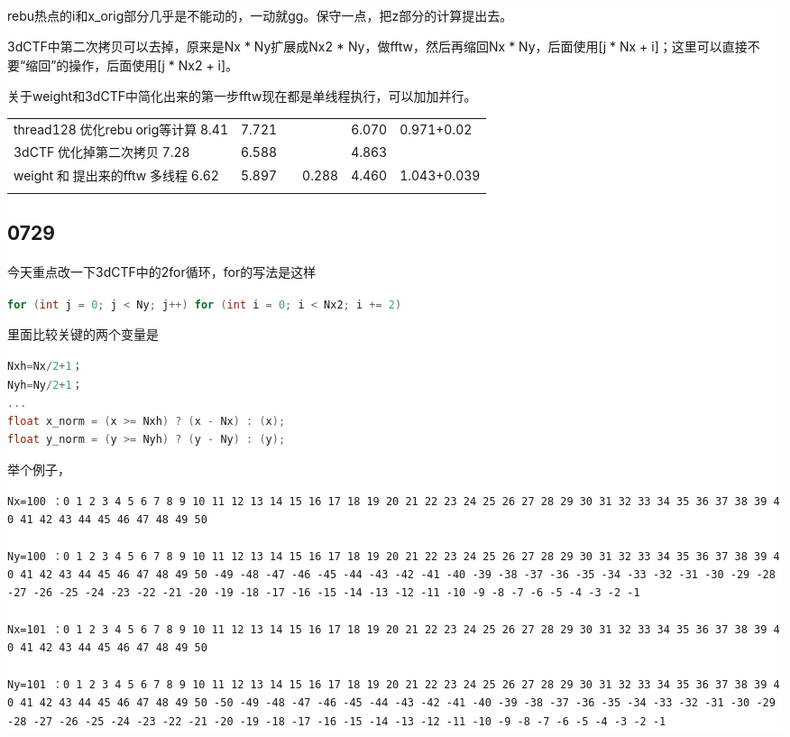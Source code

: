 rebu热点的i和x_orig部分几乎是不能动的，一动就gg。保守一点，把z部分的计算提出去。

3dCTF中第二次拷贝可以去掉，原来是Nx * Ny扩展成Nx2 * Ny，做fftw，然后再缩回Nx * Ny，后面使用[j * Nx + i]；这里可以直接不要“缩回”的操作，后面使用[j * Nx2 + i]。

关于weight和3dCTF中简化出来的第一步fftw现在都是单线程执行，可以加加并行。

|                                     |       |      |       |       |             |
| ----------------------------------- | ----- | ---- | ----- | ----- | ----------- |
| thread128 优化rebu orig等计算  8.41 | 7.721 |      |       | 6.070 | 0.971+0.02  |
| 3dCTF 优化掉第二次拷贝 7.28         | 6.588 |      |       | 4.863 |             |
| weight 和 提出来的fftw 多线程 6.62  | 5.897 |      | 0.288 | 4.460 | 1.043+0.039 |
|                                     |       |      |       |       |             |

## 0729

今天重点改一下3dCTF中的2for循环，for的写法是这样

```c++
for (int j = 0; j < Ny; j++) for (int i = 0; i < Nx2; i += 2)
```

里面比较关键的两个变量是

```c++
Nxh=Nx/2+1；
Nyh=Ny/2+1；
...
float x_norm = (x >= Nxh) ? (x - Nx) : (x);
float y_norm = (y >= Nyh) ? (y - Ny) : (y);
```

举个例子，

```
Nx=100 ：0 1 2 3 4 5 6 7 8 9 10 11 12 13 14 15 16 17 18 19 20 21 22 23 24 25 26 27 28 29 30 31 32 33 34 35 36 37 38 39 40 41 42 43 44 45 46 47 48 49 50 

Ny=100 ：0 1 2 3 4 5 6 7 8 9 10 11 12 13 14 15 16 17 18 19 20 21 22 23 24 25 26 27 28 29 30 31 32 33 34 35 36 37 38 39 40 41 42 43 44 45 46 47 48 49 50 -49 -48 -47 -46 -45 -44 -43 -42 -41 -40 -39 -38 -37 -36 -35 -34 -33 -32 -31 -30 -29 -28 -27 -26 -25 -24 -23 -22 -21 -20 -19 -18 -17 -16 -15 -14 -13 -12 -11 -10 -9 -8 -7 -6 -5 -4 -3 -2 -1 

Nx=101 ：0 1 2 3 4 5 6 7 8 9 10 11 12 13 14 15 16 17 18 19 20 21 22 23 24 25 26 27 28 29 30 31 32 33 34 35 36 37 38 39 40 41 42 43 44 45 46 47 48 49 50 

Ny=101 ：0 1 2 3 4 5 6 7 8 9 10 11 12 13 14 15 16 17 18 19 20 21 22 23 24 25 26 27 28 29 30 31 32 33 34 35 36 37 38 39 40 41 42 43 44 45 46 47 48 49 50 -50 -49 -48 -47 -46 -45 -44 -43 -42 -41 -40 -39 -38 -37 -36 -35 -34 -33 -32 -31 -30 -29 -28 -27 -26 -25 -24 -23 -22 -21 -20 -19 -18 -17 -16 -15 -14 -13 -12 -11 -10 -9 -8 -7 -6 -5 -4 -3 -2 -1 

```
